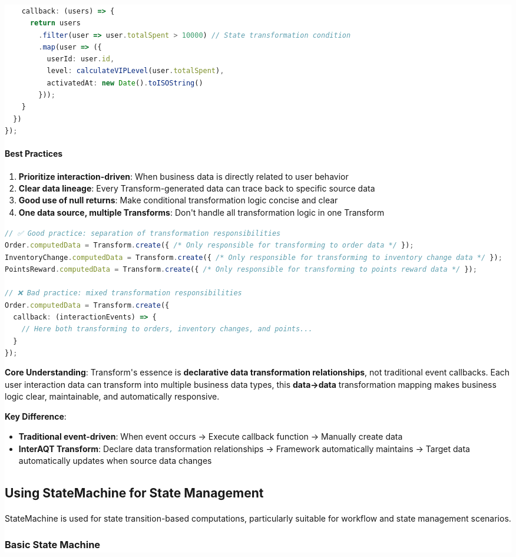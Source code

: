 ```typescript
    callback: (users) => {
      return users
        .filter(user => user.totalSpent > 10000) // State transformation condition
        .map(user => ({
          userId: user.id,
          level: calculateVIPLevel(user.totalSpent),
          activatedAt: new Date().toISOString()
        }));
    }
  })
});
```

#### Best Practices

1. **Prioritize interaction-driven**: When business data is directly related to user behavior
2. **Clear data lineage**: Every Transform-generated data can trace back to specific source data
3. **Good use of null returns**: Make conditional transformation logic concise and clear
4. **One data source, multiple Transforms**: Don't handle all transformation logic in one Transform

```typescript
// ✅ Good practice: separation of transformation responsibilities
Order.computedData = Transform.create({ /* Only responsible for transforming to order data */ });
InventoryChange.computedData = Transform.create({ /* Only responsible for transforming to inventory change data */ });
PointsReward.computedData = Transform.create({ /* Only responsible for transforming to points reward data */ });

// ❌ Bad practice: mixed transformation responsibilities
Order.computedData = Transform.create({
  callback: (interactionEvents) => {
    // Here both transforming to orders, inventory changes, and points...
  }
});
```

**Core Understanding**: Transform's essence is **declarative data transformation relationships**, not traditional event callbacks. Each user interaction data can transform into multiple business data types, this **data→data** transformation mapping makes business logic clear, maintainable, and automatically responsive.

**Key Difference**:
- **Traditional event-driven**: When event occurs → Execute callback function → Manually create data
- **InterAQT Transform**: Declare data transformation relationships → Framework automatically maintains → Target data automatically updates when source data changes

## Using StateMachine for State Management

StateMachine is used for state transition-based computations, particularly suitable for workflow and state management scenarios.

### Basic State Machine
